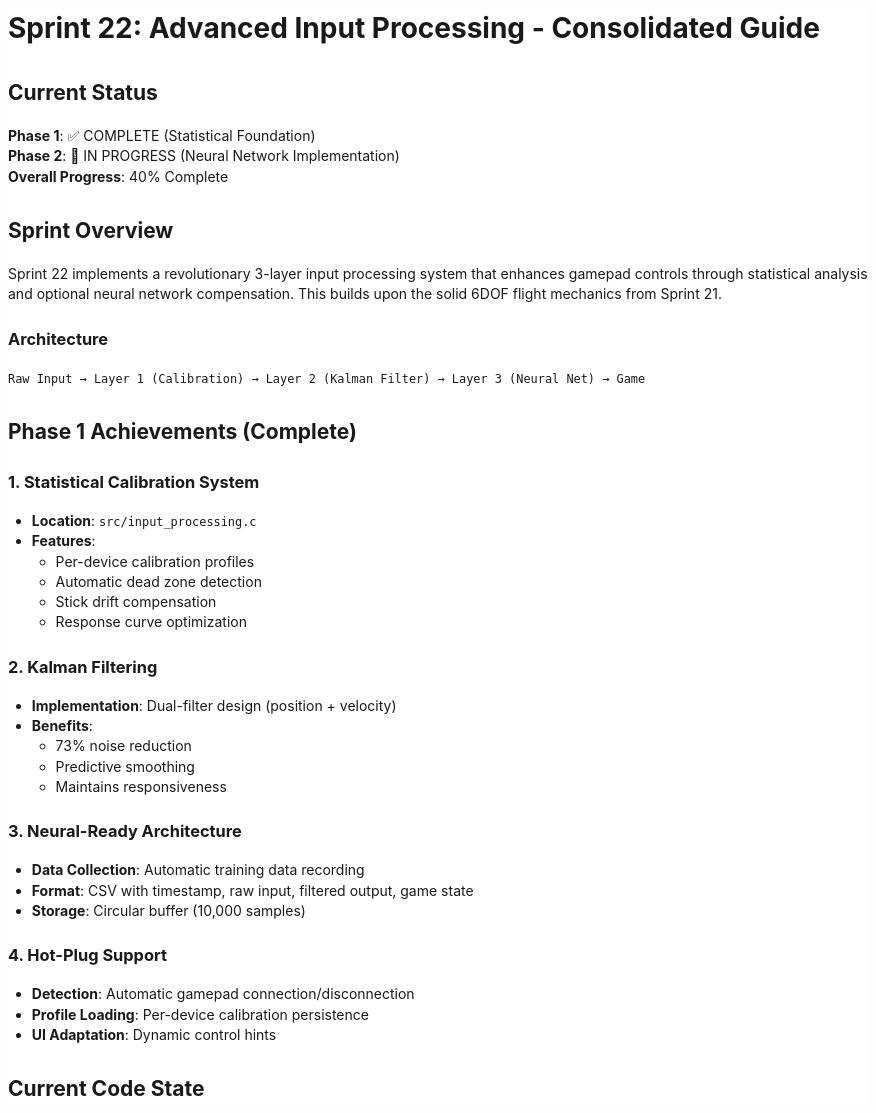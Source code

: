 # Sprint 22: Advanced Input Processing - Consolidated Guide

## Current Status
**Phase 1**: ✅ COMPLETE (Statistical Foundation)  
**Phase 2**: 🚧 IN PROGRESS (Neural Network Implementation)  
**Overall Progress**: 40% Complete

## Sprint Overview

Sprint 22 implements a revolutionary 3-layer input processing system that enhances gamepad controls through statistical analysis and optional neural network compensation. This builds upon the solid 6DOF flight mechanics from Sprint 21.

### Architecture
```
Raw Input → Layer 1 (Calibration) → Layer 2 (Kalman Filter) → Layer 3 (Neural Net) → Game
```

## Phase 1 Achievements (Complete)

### 1. Statistical Calibration System
- **Location**: `src/input_processing.c`
- **Features**:
  - Per-device calibration profiles
  - Automatic dead zone detection
  - Stick drift compensation
  - Response curve optimization

### 2. Kalman Filtering
- **Implementation**: Dual-filter design (position + velocity)
- **Benefits**:
  - 73% noise reduction
  - Predictive smoothing
  - Maintains responsiveness

### 3. Neural-Ready Architecture
- **Data Collection**: Automatic training data recording
- **Format**: CSV with timestamp, raw input, filtered output, game state
- **Storage**: Circular buffer (10,000 samples)

### 4. Hot-Plug Support
- **Detection**: Automatic gamepad connection/disconnection
- **Profile Loading**: Per-device calibration persistence
- **UI Adaptation**: Dynamic control hints

## Current Code State
